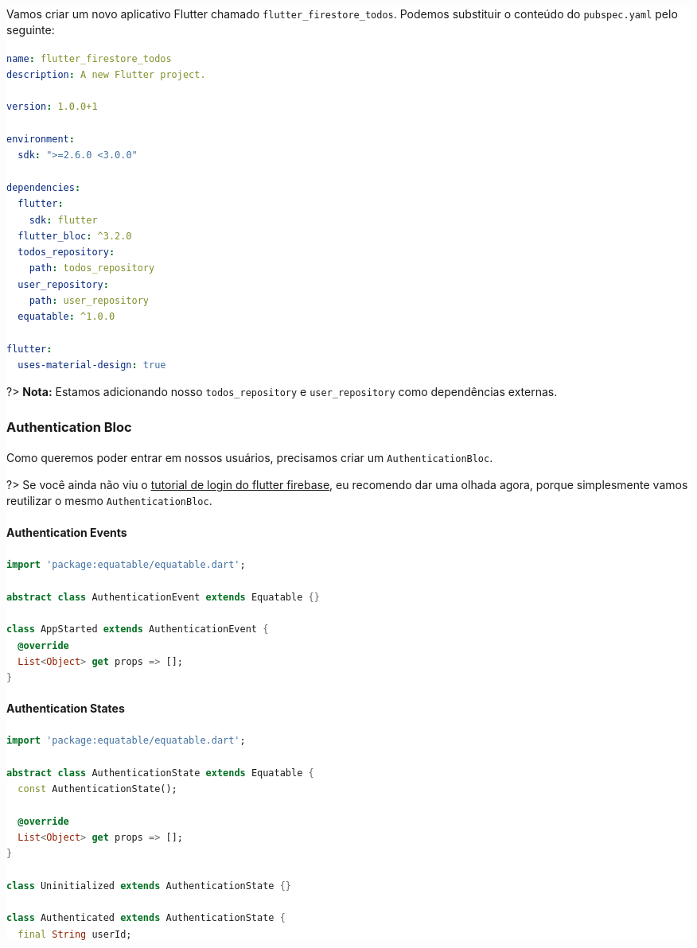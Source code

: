 Vamos criar um novo aplicativo Flutter chamado `flutter_firestore_todos`. Podemos substituir o conteúdo do `pubspec.yaml` pelo seguinte:

```yaml
name: flutter_firestore_todos
description: A new Flutter project.

version: 1.0.0+1

environment:
  sdk: ">=2.6.0 <3.0.0"

dependencies:
  flutter:
    sdk: flutter
  flutter_bloc: ^3.2.0
  todos_repository:
    path: todos_repository
  user_repository:
    path: user_repository
  equatable: ^1.0.0

flutter:
  uses-material-design: true
```

?> **Nota:** Estamos adicionando nosso `todos_repository` e `user_repository` como dependências externas.

### Authentication Bloc

Como queremos poder entrar em nossos usuários, precisamos criar um `AuthenticationBloc`.

?> Se você ainda não viu o [tutorial de login do flutter firebase](https://bloclibrary.dev/#/flutterfirebaselogintutorial), eu recomendo dar uma olhada agora, porque simplesmente vamos reutilizar o mesmo `AuthenticationBloc`.

#### Authentication Events

```dart
import 'package:equatable/equatable.dart';

abstract class AuthenticationEvent extends Equatable {}

class AppStarted extends AuthenticationEvent {
  @override
  List<Object> get props => [];
}
```

#### Authentication States

```dart
import 'package:equatable/equatable.dart';

abstract class AuthenticationState extends Equatable {
  const AuthenticationState();

  @override
  List<Object> get props => [];
}

class Uninitialized extends AuthenticationState {}

class Authenticated extends AuthenticationState {
  final String userId;

```